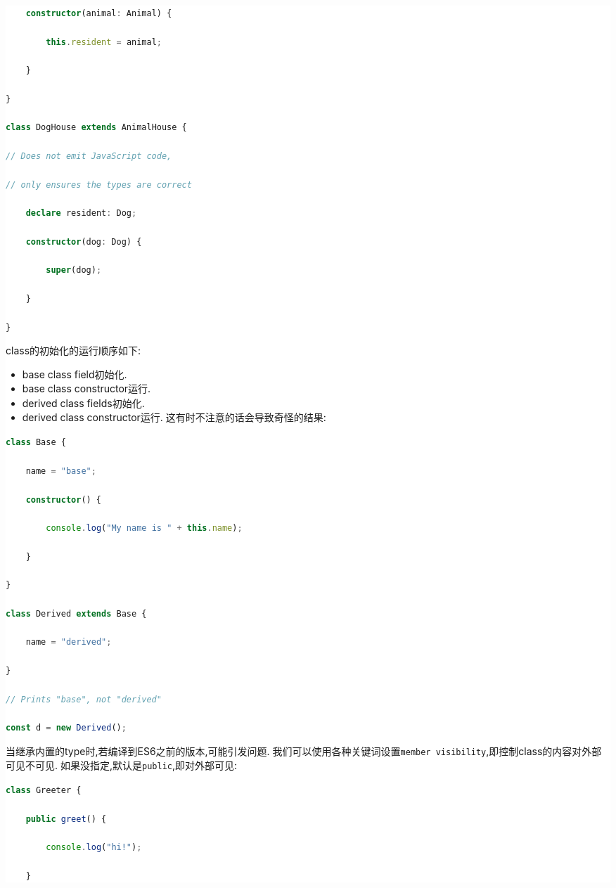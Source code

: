 ```ts
	constructor(animal: Animal) {
	
		this.resident = animal;
	
	}

}

class DogHouse extends AnimalHouse {

// Does not emit JavaScript code,

// only ensures the types are correct

	declare resident: Dog;
	
	constructor(dog: Dog) {
	
		super(dog);
	
	}

}
```
class的初始化的运行顺序如下:
-   base class field初始化.
-   base class constructor运行.
-   derived class fields初始化.
-   derived class constructor运行.
这有时不注意的话会导致奇怪的结果:
```ts
class Base {

	name = "base";
	
	constructor() {
	
		console.log("My name is " + this.name);
	
	}

}

class Derived extends Base {

	name = "derived";

}

// Prints "base", not "derived"

const d = new Derived();
```
当继承内置的type时,若编译到ES6之前的版本,可能引发问题.
我们可以使用各种关键词设置`member visibility`,即控制class的内容对外部可见不可见.
如果没指定,默认是`public`,即对外部可见:
```ts
class Greeter {

	public greet() {
	
		console.log("hi!");
	
	}
```